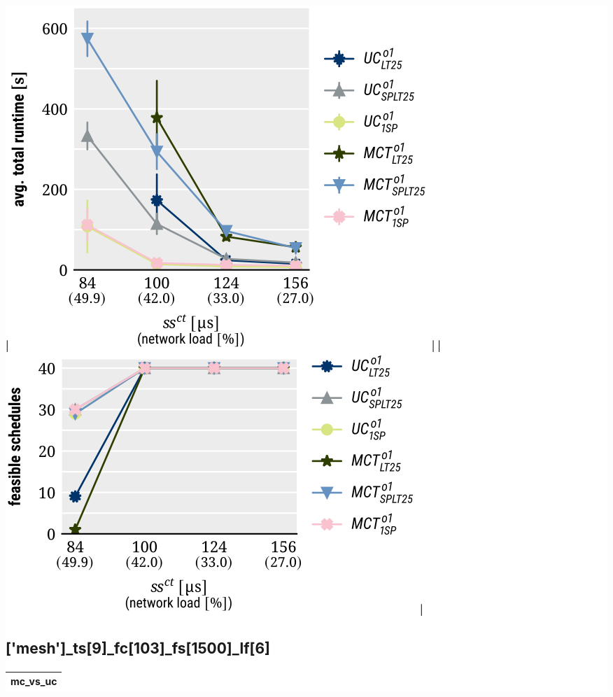 |![['mesh']_ts[9]_fc[79]_fs[1500]_lf[6]](mc_vs_uc/TC-L_['mesh']_ts[9]_fc[79]_fs[1500]_lf[6]__l_rt_total_leg-r1_1.1x1.1.svg "['mesh']_ts[9]_fc[79]_fs[1500]_lf[6]")|
|![['mesh']_ts[9]_fc[79]_fs[1500]_lf[6]](mc_vs_uc/TC-L_['mesh']_ts[9]_fc[79]_fs[1500]_lf[6]__l_schedab_leg-r1_1.1x1.1.svg "['mesh']_ts[9]_fc[79]_fs[1500]_lf[6]")|

## ['mesh']_ts[9]_fc[103]_fs[1500]_lf[6]

|mc_vs_uc|
|:---:|